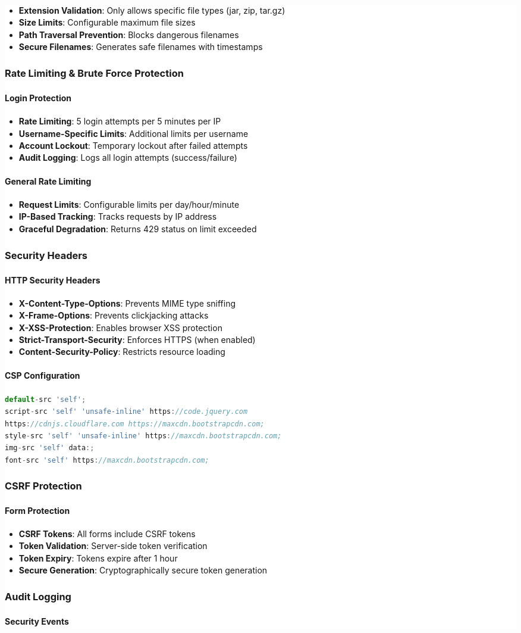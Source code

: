 - **Extension Validation**: Only allows specific file types (jar, zip, tar.gz)
- **Size Limits**: Configurable maximum file sizes
- **Path Traversal Prevention**: Blocks dangerous filenames
- **Secure Filenames**: Generates safe filenames with timestamps

### Rate Limiting & Brute Force Protection

#### Login Protection

- **Rate Limiting**: 5 login attempts per 5 minutes per IP
- **Username-Specific Limits**: Additional limits per username
- **Account Lockout**: Temporary lockout after failed attempts
- **Audit Logging**: Logs all login attempts (success/failure)

#### General Rate Limiting

- **Request Limits**: Configurable limits per day/hour/minute
- **IP-Based Tracking**: Tracks requests by IP address
- **Graceful Degradation**: Returns 429 status on limit exceeded

### Security Headers

#### HTTP Security Headers

- **X-Content-Type-Options**: Prevents MIME type sniffing
- **X-Frame-Options**: Prevents clickjacking attacks
- **X-XSS-Protection**: Enables browser XSS protection
- **Strict-Transport-Security**: Enforces HTTPS (when enabled)
- **Content-Security-Policy**: Restricts resource loading

#### CSP Configuration

```javascript
default-src 'self';
script-src 'self' 'unsafe-inline' https://code.jquery.com 
https://cdnjs.cloudflare.com https://maxcdn.bootstrapcdn.com;
style-src 'self' 'unsafe-inline' https://maxcdn.bootstrapcdn.com;
img-src 'self' data:;
font-src 'self' https://maxcdn.bootstrapcdn.com;
```

### CSRF Protection

#### Form Protection

- **CSRF Tokens**: All forms include CSRF tokens
- **Token Validation**: Server-side token verification
- **Token Expiry**: Tokens expire after 1 hour
- **Secure Generation**: Cryptographically secure token generation

### Audit Logging

#### Security Events
